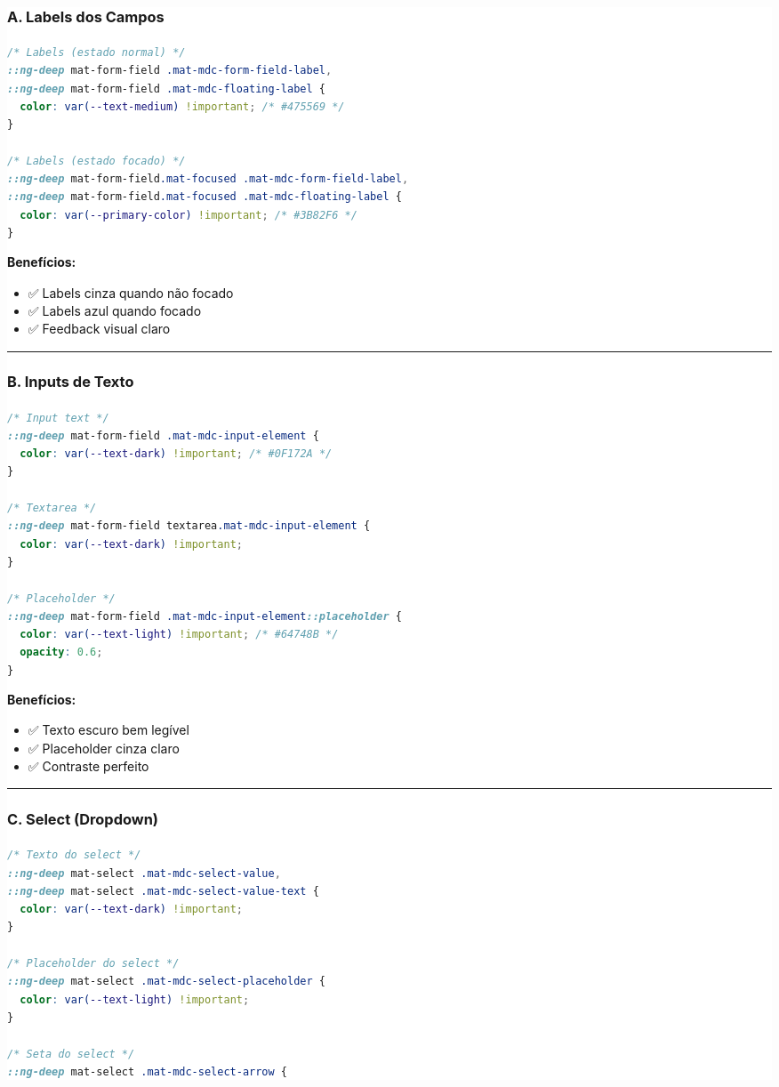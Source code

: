 ### **A. Labels dos Campos**

```css
/* Labels (estado normal) */
::ng-deep mat-form-field .mat-mdc-form-field-label,
::ng-deep mat-form-field .mat-mdc-floating-label {
  color: var(--text-medium) !important; /* #475569 */
}

/* Labels (estado focado) */
::ng-deep mat-form-field.mat-focused .mat-mdc-form-field-label,
::ng-deep mat-form-field.mat-focused .mat-mdc-floating-label {
  color: var(--primary-color) !important; /* #3B82F6 */
}
```

**Benefícios:**
- ✅ Labels cinza quando não focado
- ✅ Labels azul quando focado
- ✅ Feedback visual claro

---

### **B. Inputs de Texto**

```css
/* Input text */
::ng-deep mat-form-field .mat-mdc-input-element {
  color: var(--text-dark) !important; /* #0F172A */
}

/* Textarea */
::ng-deep mat-form-field textarea.mat-mdc-input-element {
  color: var(--text-dark) !important;
}

/* Placeholder */
::ng-deep mat-form-field .mat-mdc-input-element::placeholder {
  color: var(--text-light) !important; /* #64748B */
  opacity: 0.6;
}
```

**Benefícios:**
- ✅ Texto escuro bem legível
- ✅ Placeholder cinza claro
- ✅ Contraste perfeito

---

### **C. Select (Dropdown)**

```css
/* Texto do select */
::ng-deep mat-select .mat-mdc-select-value,
::ng-deep mat-select .mat-mdc-select-value-text {
  color: var(--text-dark) !important;
}

/* Placeholder do select */
::ng-deep mat-select .mat-mdc-select-placeholder {
  color: var(--text-light) !important;
}

/* Seta do select */
::ng-deep mat-select .mat-mdc-select-arrow {
```
